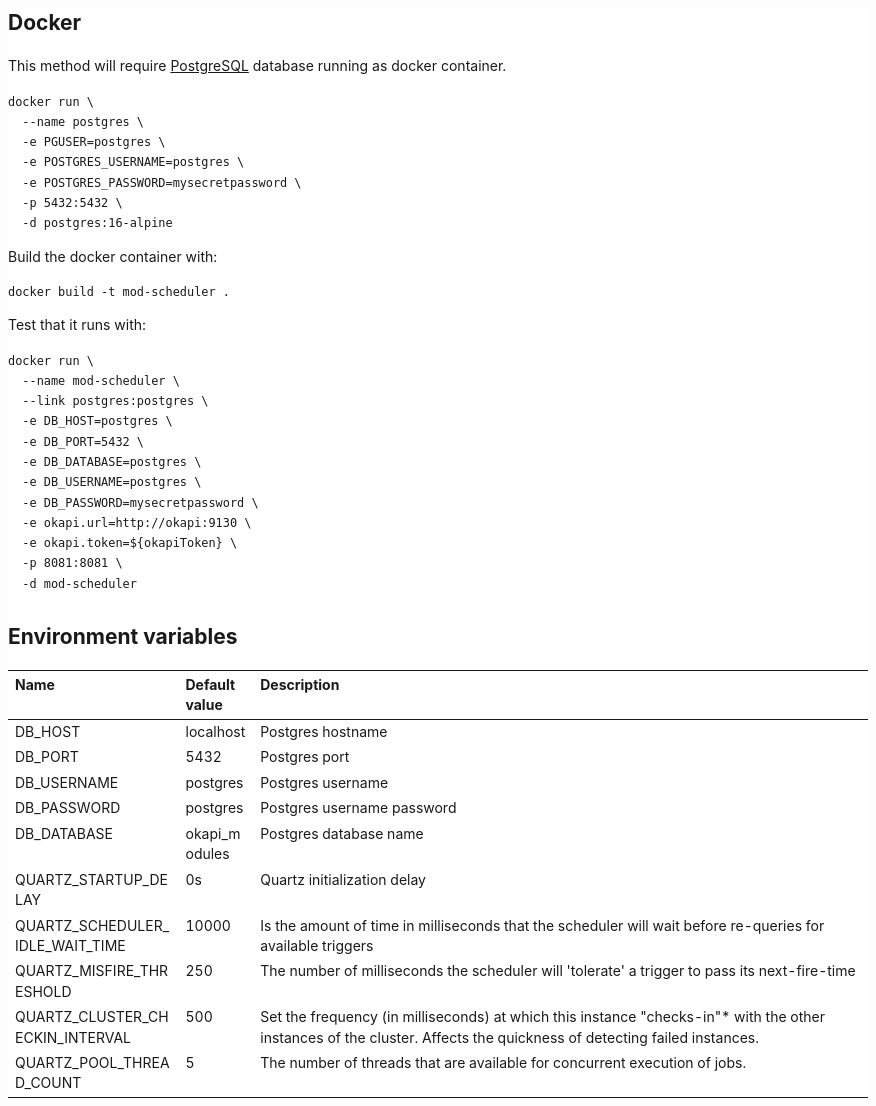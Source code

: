 ## Docker

This method will require [PostgreSQL](https://hub.docker.com/_/postgres/) database running as docker container.

```shell
docker run \
  --name postgres \
  -e PGUSER=postgres \
  -e POSTGRES_USERNAME=postgres \
  -e POSTGRES_PASSWORD=mysecretpassword \
  -p 5432:5432 \
  -d postgres:16-alpine
```

Build the docker container with:

```shell
docker build -t mod-scheduler .
```

Test that it runs with:

```shell
docker run \
  --name mod-scheduler \
  --link postgres:postgres \
  -e DB_HOST=postgres \
  -e DB_PORT=5432 \
  -e DB_DATABASE=postgres \
  -e DB_USERNAME=postgres \
  -e DB_PASSWORD=mysecretpassword \
  -e okapi.url=http://okapi:9130 \
  -e okapi.token=${okapiToken} \
  -p 8081:8081 \
  -d mod-scheduler
```

## Environment variables

| Name                                       | Default value          | Description                                                                                                                                                                                                                                                                                                                                                    |
|:-------------------------------------------|:-----------------------|:---------------------------------------------------------------------------------------------------------------------------------------------------------------------------------------------------------------------------------------------------------------------------------------------------------------------------------------------------------------|
| DB_HOST                                    | localhost              | Postgres hostname                                                                                                                                                                                                                                                                                                                                              |
| DB_PORT                                    | 5432                   | Postgres port                                                                                                                                                                                                                                                                                                                                                  |
| DB_USERNAME                                | postgres               | Postgres username                                                                                                                                                                                                                                                                                                                                              |
| DB_PASSWORD                                | postgres               | Postgres username password                                                                                                                                                                                                                                                                                                                                     |
| DB_DATABASE                                | okapi_modules          | Postgres database name                                                                                                                                                                                                                                                                                                                                         |
| QUARTZ_STARTUP_DELAY                       | 0s                     | Quartz initialization delay                                                                                                                                                                                                                                                                                                                                    |
| QUARTZ_SCHEDULER_IDLE_WAIT_TIME            | 10000                  | Is the amount of time in milliseconds that the scheduler will wait before re-queries for available triggers                                                                                                                                                                                                                                                    |
| QUARTZ_MISFIRE_THRESHOLD                   | 250                    | The number of milliseconds the scheduler will 'tolerate' a trigger to pass its next-fire-time                                                                                                                                                                                                                                                                  |
| QUARTZ_CLUSTER_CHECKIN_INTERVAL            | 500                    | Set the frequency (in milliseconds) at which this instance "checks-in"* with the other instances of the cluster. Affects the quickness of detecting failed instances.                                                                                                                                                                                          |
| QUARTZ_POOL_THREAD_COUNT                   | 5                      | The number of threads that are available for concurrent execution of jobs.                                                                                                                                                                                                                                                                                     |